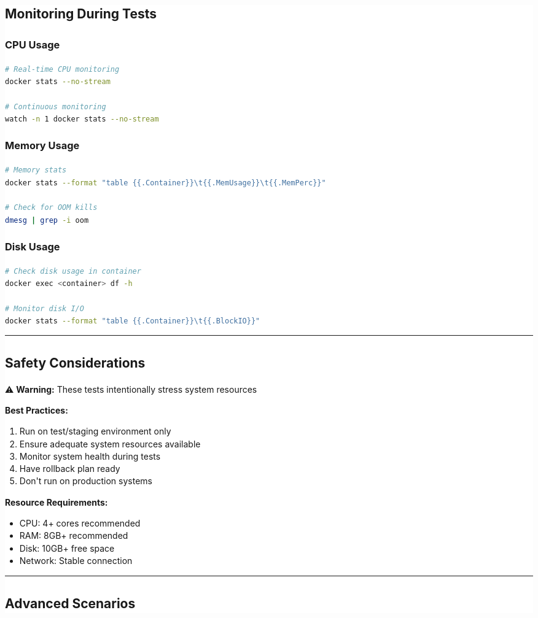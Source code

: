 
## Monitoring During Tests

### CPU Usage
```bash
# Real-time CPU monitoring
docker stats --no-stream

# Continuous monitoring
watch -n 1 docker stats --no-stream
```

### Memory Usage
```bash
# Memory stats
docker stats --format "table {{.Container}}\t{{.MemUsage}}\t{{.MemPerc}}"

# Check for OOM kills
dmesg | grep -i oom
```

### Disk Usage
```bash
# Check disk usage in container
docker exec <container> df -h

# Monitor disk I/O
docker stats --format "table {{.Container}}\t{{.BlockIO}}"
```

---

## Safety Considerations

⚠️ **Warning:** These tests intentionally stress system resources

**Best Practices:**
1. Run on test/staging environment only
2. Ensure adequate system resources available
3. Monitor system health during tests
4. Have rollback plan ready
5. Don't run on production systems

**Resource Requirements:**
- CPU: 4+ cores recommended
- RAM: 8GB+ recommended
- Disk: 10GB+ free space
- Network: Stable connection

---

## Advanced Scenarios

